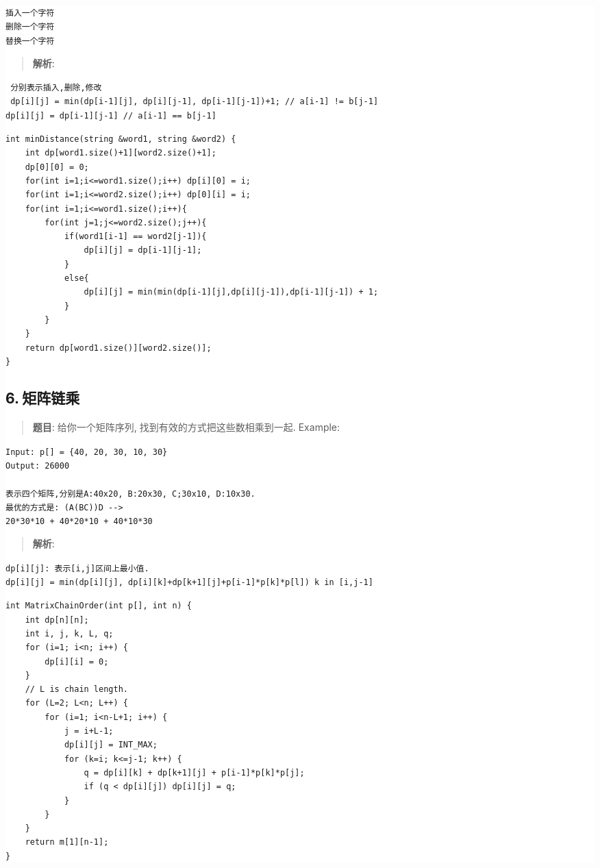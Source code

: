     插入一个字符
    删除一个字符
    替换一个字符


> **解析**:
     
     分别表示插入,删除,修改
     dp[i][j] = min(dp[i-1][j], dp[i][j-1], dp[i-1][j-1])+1; // a[i-1] != b[j-1]
    dp[i][j] = dp[i-1][j-1] // a[i-1] == b[j-1]

```
int minDistance(string &word1, string &word2) {
    int dp[word1.size()+1][word2.size()+1];
    dp[0][0] = 0;
    for(int i=1;i<=word1.size();i++) dp[i][0] = i;
    for(int i=1;i<=word2.size();i++) dp[0][i] = i;    
    for(int i=1;i<=word1.size();i++){
        for(int j=1;j<=word2.size();j++){
            if(word1[i-1] == word2[j-1]){
                dp[i][j] = dp[i-1][j-1];
            }
            else{
                dp[i][j] = min(min(dp[i-1][j],dp[i][j-1]),dp[i-1][j-1]) + 1;
            }
        }
    }
    return dp[word1.size()][word2.size()];
}
```
## 6. 矩阵链乘
> **题目**: 给你一个矩阵序列, 找到有效的方式把这些数相乘到一起. 
> Example:
  
    Input: p[] = {40, 20, 30, 10, 30}   
    Output: 26000  

    表示四个矩阵,分别是A:40x20, B:20x30, C;30x10, D:10x30.
    最优的方式是: (A(BC))D --> 
    20*30*10 + 40*20*10 + 40*10*30 


> **解析**: 

    dp[i][j]: 表示[i,j]区间上最小值.
    dp[i][j] = min(dp[i][j], dp[i][k]+dp[k+1][j]+p[i-1]*p[k]*p[l]) k in [i,j-1]

```
int MatrixChainOrder(int p[], int n) {    
    int dp[n][n]; 
    int i, j, k, L, q;   
    for (i=1; i<n; i++) { 
        dp[i][i] = 0; 
    }
    // L is chain length. 
    for (L=2; L<n; L++) { 
        for (i=1; i<n-L+1; i++) { 
            j = i+L-1; 
            dp[i][j] = INT_MAX; 
            for (k=i; k<=j-1; k++) { 
                q = dp[i][k] + dp[k+1][j] + p[i-1]*p[k]*p[j]; 
                if (q < dp[i][j]) dp[i][j] = q; 
            } 
        } 
    } 
    return m[1][n-1]; 
} 
```